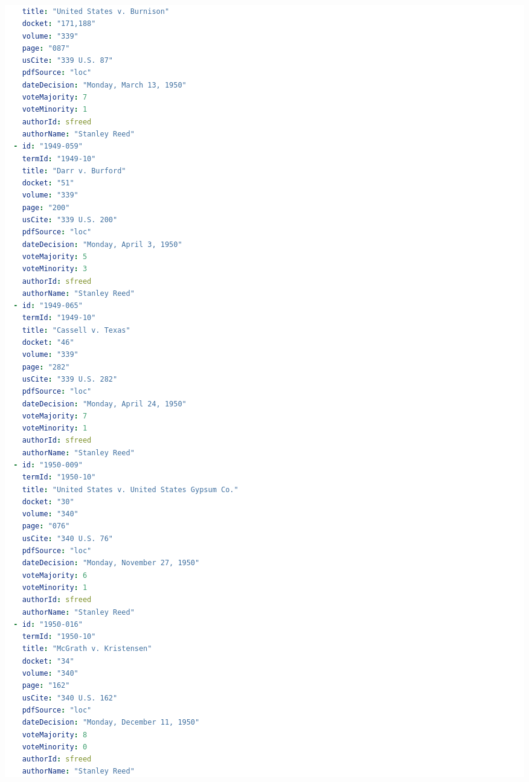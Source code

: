 ```yaml
    title: "United States v. Burnison"
    docket: "171,188"
    volume: "339"
    page: "087"
    usCite: "339 U.S. 87"
    pdfSource: "loc"
    dateDecision: "Monday, March 13, 1950"
    voteMajority: 7
    voteMinority: 1
    authorId: sfreed
    authorName: "Stanley Reed"
  - id: "1949-059"
    termId: "1949-10"
    title: "Darr v. Burford"
    docket: "51"
    volume: "339"
    page: "200"
    usCite: "339 U.S. 200"
    pdfSource: "loc"
    dateDecision: "Monday, April 3, 1950"
    voteMajority: 5
    voteMinority: 3
    authorId: sfreed
    authorName: "Stanley Reed"
  - id: "1949-065"
    termId: "1949-10"
    title: "Cassell v. Texas"
    docket: "46"
    volume: "339"
    page: "282"
    usCite: "339 U.S. 282"
    pdfSource: "loc"
    dateDecision: "Monday, April 24, 1950"
    voteMajority: 7
    voteMinority: 1
    authorId: sfreed
    authorName: "Stanley Reed"
  - id: "1950-009"
    termId: "1950-10"
    title: "United States v. United States Gypsum Co."
    docket: "30"
    volume: "340"
    page: "076"
    usCite: "340 U.S. 76"
    pdfSource: "loc"
    dateDecision: "Monday, November 27, 1950"
    voteMajority: 6
    voteMinority: 1
    authorId: sfreed
    authorName: "Stanley Reed"
  - id: "1950-016"
    termId: "1950-10"
    title: "McGrath v. Kristensen"
    docket: "34"
    volume: "340"
    page: "162"
    usCite: "340 U.S. 162"
    pdfSource: "loc"
    dateDecision: "Monday, December 11, 1950"
    voteMajority: 8
    voteMinority: 0
    authorId: sfreed
    authorName: "Stanley Reed"
```